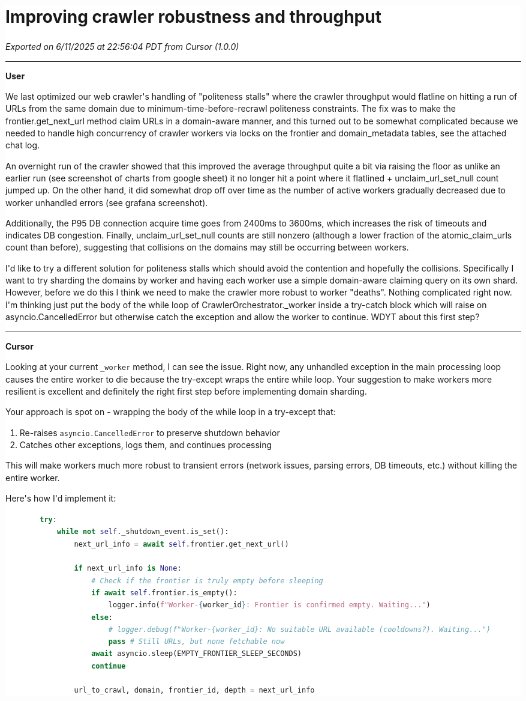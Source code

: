 # Improving crawler robustness and throughput
_Exported on 6/11/2025 at 22:56:04 PDT from Cursor (1.0.0)_

---

**User**

We last optimized our web crawler's handling of "politeness stalls" where the crawler throughput would flatline on hitting a run of URLs from the same domain due to minimum-time-before-recrawl politeness constraints. The fix was to make the frontier.get_next_url method claim URLs in a domain-aware manner, and this turned out to be somewhat complicated because we needed to handle high concurrency of crawler workers via locks on the frontier and domain_metadata tables, see the attached chat log. 

An overnight run of the crawler showed that this improved the average throughput quite a bit via raising the floor as unlike an earlier run (see screenshot of charts from google sheet) it no longer hit a point where it flatlined + unclaim_url_set_null count jumped up. On the other hand, it did somewhat drop off over time as the number of active workers gradually decreased due to worker unhandled errors (see grafana screenshot).

Additionally, the P95 DB connection acquire time goes from 2400ms to 3600ms, which increases the risk of timeouts and indicates DB congestion. Finally, unclaim_url_set_null counts are still nonzero (although a lower fraction of the atomic_claim_urls count than before), suggesting that collisions on the domains may still be occurring between workers.

I'd like to try a different solution for politeness stalls which should avoid the contention and hopefully the collisions. Specifically I want to try sharding the domains by worker and having each worker use a simple domain-aware claiming query on its own shard. However, before we do this I think we need to make the crawler more robust to worker "deaths". Nothing complicated right now. I'm thinking just put the body of the while loop of CrawlerOrchestrator._worker inside a try-catch block which will raise on asyncio.CancelledError but otherwise catch the exception and allow the worker to continue. WDYT about this first step?

---

**Cursor**

Looking at your current `_worker` method, I can see the issue. Right now, any unhandled exception in the main processing loop causes the entire worker to die because the try-except wraps the entire while loop. Your suggestion to make workers more resilient is excellent and definitely the right first step before implementing domain sharding.

Your approach is spot on - wrapping the body of the while loop in a try-except that:
1. Re-raises `asyncio.CancelledError` to preserve shutdown behavior
2. Catches other exceptions, logs them, and continues processing

This will make workers much more robust to transient errors (network issues, parsing errors, DB timeouts, etc.) without killing the entire worker.

Here's how I'd implement it:

```python
        try:
            while not self._shutdown_event.is_set():
                next_url_info = await self.frontier.get_next_url()

                if next_url_info is None:
                    # Check if the frontier is truly empty before sleeping
                    if await self.frontier.is_empty():
                        logger.info(f"Worker-{worker_id}: Frontier is confirmed empty. Waiting...")
                    else:
                        # logger.debug(f"Worker-{worker_id}: No suitable URL available (cooldowns?). Waiting...")
                        pass # Still URLs, but none fetchable now
                    await asyncio.sleep(EMPTY_FRONTIER_SLEEP_SECONDS) 
                    continue

                url_to_crawl, domain, frontier_id, depth = next_url_info
```